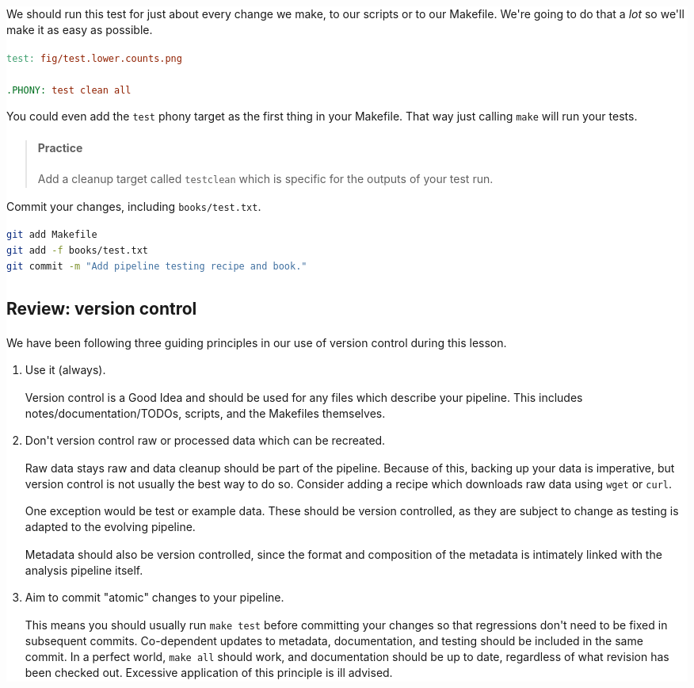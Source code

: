 We should run this test for just about every change we make,
to our scripts or to our Makefile.
We're going to do that a _lot_ so we'll make it as easy as possible.

```makefile
test: fig/test.lower.counts.png

.PHONY: test clean all
```

You could even add the `test` phony target as the first thing in your Makefile.
That way just calling `make` will run your tests.

> #### Practice ####
>
> Add a cleanup target called `testclean` which is specific for
> the outputs of your test run.

Commit your changes, including `books/test.txt`.

```bash
git add Makefile
git add -f books/test.txt
git commit -m "Add pipeline testing recipe and book."
```


## Review: version control ##

We have been following three guiding principles in our use of version
control during this lesson.

1.  Use it (always).

    Version control is a Good Idea and should be used for any files which
    describe your pipeline.
    This includes notes/documentation/TODOs, scripts, and the Makefiles
    themselves.

2.  Don't version control raw or processed data which can be recreated.

    Raw data stays raw and data cleanup should be part of the pipeline.
    Because of this, backing up your data is imperative, but version
    control is not usually the best way to do so.
    Consider adding a recipe which downloads raw data using
    `wget` or `curl`.

    One exception would be test or example data.
    These should be version controlled, as they are subject to change
    as testing is adapted to the evolving pipeline.

    Metadata should also be version controlled, since the format and
    composition of the metadata is intimately linked with the analysis pipeline
    itself.

3.  Aim to commit "atomic" changes to your pipeline.

    This means you should usually run `make test` before committing
    your changes so that regressions don't need to be fixed
    in subsequent commits.
    Co-dependent updates to metadata, documentation, and testing should
    be included in the same commit.
    In a perfect world, `make all` should work, and documentation
    should be up to date, regardless of what revision has been checked out.
    Excessive application of this principle is ill advised.
